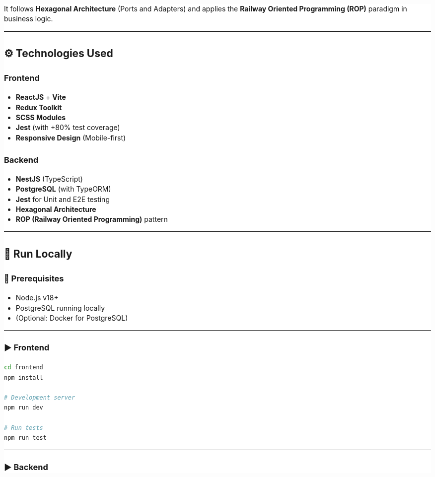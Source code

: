 It follows **Hexagonal Architecture** (Ports and Adapters) and applies the **Railway Oriented Programming (ROP)** paradigm in business logic.

---

## ⚙️ Technologies Used

### Frontend

- **ReactJS** + **Vite**
- **Redux Toolkit**
- **SCSS Modules**
- **Jest** (with +80% test coverage)
- **Responsive Design** (Mobile-first)

### Backend

- **NestJS** (TypeScript)
- **PostgreSQL** (with TypeORM)
- **Jest** for Unit and E2E testing
- **Hexagonal Architecture**
- **ROP (Railway Oriented Programming)** pattern

---

## 🧪 Run Locally

### 🔧 Prerequisites

- Node.js v18+
- PostgreSQL running locally
- (Optional: Docker for PostgreSQL)

---

### ▶️ Frontend

```bash
cd frontend
npm install

# Development server
npm run dev

# Run tests
npm run test
```

---

### ▶️ Backend
